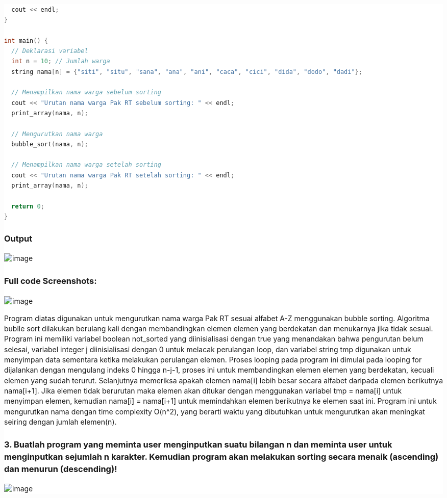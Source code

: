 ```C++
  cout << endl;
}

int main() {
  // Deklarasi variabel
  int n = 10; // Jumlah warga
  string nama[n] = {"siti", "situ", "sana", "ana", "ani", "caca", "cici", "dida", "dodo", "dadi"};

  // Menampilkan nama warga sebelum sorting
  cout << "Urutan nama warga Pak RT sebelum sorting: " << endl;
  print_array(nama, n);

  // Mengurutkan nama warga
  bubble_sort(nama, n);

  // Menampilkan nama warga setelah sorting
  cout << "Urutan nama warga Pak RT setelah sorting: " << endl;
  print_array(nama, n);

  return 0;
}

```
### Output
![image](https://github.com/NatashaEva/Praktikum-Struktur-Data-Assignment/assets/161322715/de47b33f-8f6c-4fd2-82dd-8bacb40c52fe)


### Full code Screenshots:
![image](https://github.com/NatashaEva/Praktikum-Struktur-Data-Assignment/assets/161322715/16e4a1f1-c0f3-4aec-b19b-01bdf0a37756)


Program diatas digunakan untuk mengurutkan nama warga Pak RT sesuai alfabet A-Z menggunakan bubble sorting. Algoritma bublle sort dilakukan berulang kali dengan membandingkan elemen elemen yang berdekatan dan menukarnya jika tidak sesuai. Program ini memiliki variabel boolean not_sorted yang diinisialisasi dengan true yang menandakan bahwa pengurutan belum selesai, variabel integer j diinisialisasi dengan 0 untuk melacak perulangan loop, dan variabel string tmp digunakan untuk menyimpan data sementara ketika melakukan perulangan elemen. Proses looping pada program ini dimulai pada looping for dijalankan dengan mengulang indeks 0 hingga n-j-1, proses ini untuk membandingkan elemen elemen yang berdekatan, kecuali elemen yang sudah terurut. Selanjutnya memeriksa apakah elemen nama[i] lebih besar secara alfabet daripada elemen berikutnya nama[i+1]. Jika elemen tidak berurutan maka elemen akan ditukar dengan menggunakan variabel tmp = nama[i] untuk menyimpan elemen, kemudian nama[i] = nama[i+1] untuk memindahkan elemen berikutnya ke elemen saat ini. Program ini untuk mengurutkan nama dengan time complexity O(n^2), yang berarti waktu yang dibutuhkan untuk mengurutkan akan meningkat seiring dengan jumlah elemen(n). 
 



### 3. Buatlah program yang meminta user menginputkan suatu bilangan n dan meminta user untuk menginputkan sejumlah n karakter. Kemudian program akan melakukan sorting secara menaik (ascending) dan menurun (descending)! 
![image](https://github.com/NatashaEva/Praktikum-Struktur-Data-Assignment/assets/161322715/7858a494-5bdf-4519-84d8-11b1a851c7ca)

